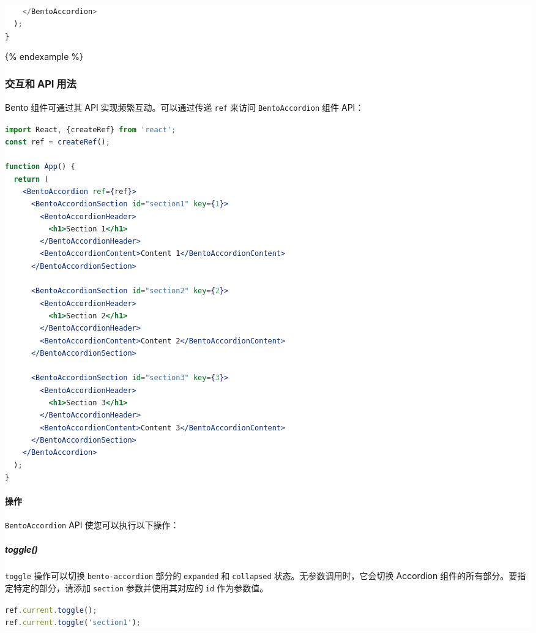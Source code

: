 ```jsx
    </BentoAccordion>
  );
}
```

{% endexample %}

### 交互和 API 用法

Bento 组件可通过其 API 实现频繁互动。可以通过传递 `ref` 来访问 `BentoAccordion` 组件 API：

```jsx
import React, {createRef} from 'react';
const ref = createRef();

function App() {
  return (
    <BentoAccordion ref={ref}>
      <BentoAccordionSection id="section1" key={1}>
        <BentoAccordionHeader>
          <h1>Section 1</h1>
        </BentoAccordionHeader>
        <BentoAccordionContent>Content 1</BentoAccordionContent>
      </BentoAccordionSection>

      <BentoAccordionSection id="section2" key={2}>
        <BentoAccordionHeader>
          <h1>Section 2</h1>
        </BentoAccordionHeader>
        <BentoAccordionContent>Content 2</BentoAccordionContent>
      </BentoAccordionSection>

      <BentoAccordionSection id="section3" key={3}>
        <BentoAccordionHeader>
          <h1>Section 3</h1>
        </BentoAccordionHeader>
        <BentoAccordionContent>Content 3</BentoAccordionContent>
      </BentoAccordionSection>
    </BentoAccordion>
  );
}
```

#### 操作

`BentoAccordion` API 使您可以执行以下操作：

##### toggle()

`toggle` 操作可以切换 `bento-accordion` 部分的 `expanded` 和 `collapsed` 状态。无参数调用时，它会切换 Accordion 组件的所有部分。要指定特定的部分，请添加 `section` 参数并使用其对应的 `id` 作为参数值。

```javascript
ref.current.toggle();
ref.current.toggle('section1');
```
